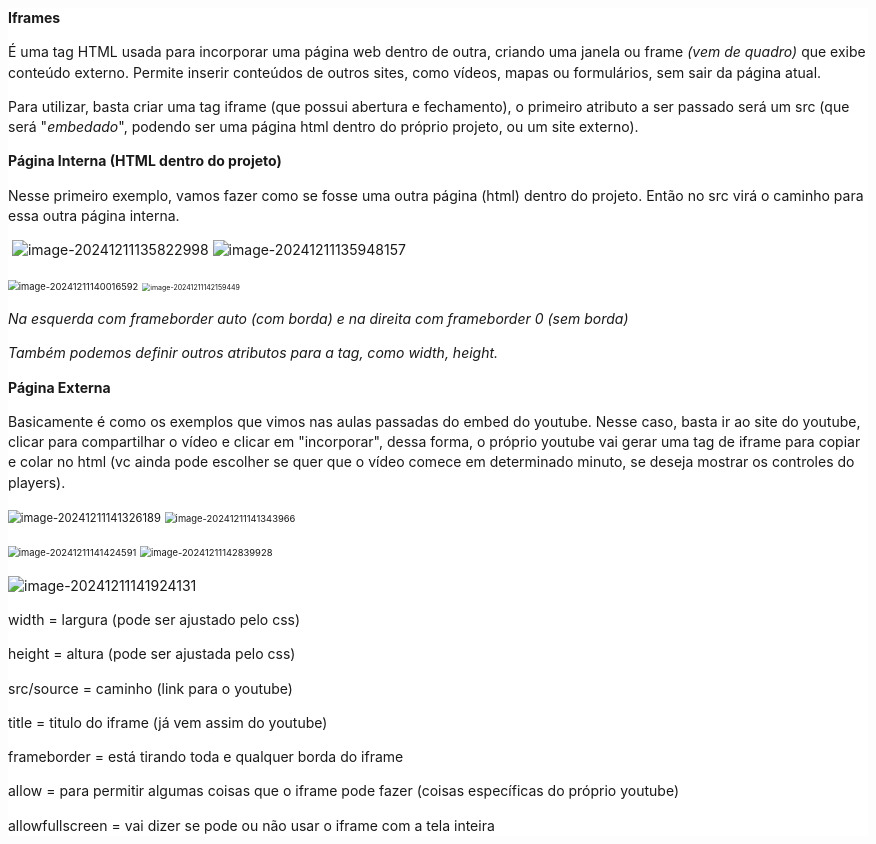 

**Iframes**

É uma tag HTML usada para incorporar uma página web dentro de outra, criando uma janela ou frame *(vem de quadro)* que exibe conteúdo externo. Permite inserir conteúdos de outros sites, como vídeos, mapas ou formulários, sem sair da página atual.

Para utilizar, basta criar uma tag iframe (que possui abertura e fechamento), o primeiro atributo a ser passado será um src (que será "*embedado*", podendo ser uma página html dentro do próprio projeto, ou um site externo).



**Página Interna (HTML dentro do projeto)**

Nesse primeiro exemplo, vamos fazer como se fosse uma outra página (html) dentro do projeto. Então no src virá o caminho para essa outra página interna.

​		![image-20241211135822998](C:\Users\letic\AppData\Roaming\Typora\typora-user-images\image-20241211135822998.png)			![image-20241211135948157](C:\Users\letic\AppData\Roaming\Typora\typora-user-images\image-20241211135948157.png)

<img src="C:\Users\letic\AppData\Roaming\Typora\typora-user-images\image-20241211140016592.png" alt="image-20241211140016592" style="zoom:67%;" />	<img src="C:\Users\letic\AppData\Roaming\Typora\typora-user-images\image-20241211142159449.png" alt="image-20241211142159449" style="zoom:50%;" />

*Na esquerda com frameborder auto (com borda) e na direita com frameborder 0 (sem borda)*

*Também podemos definir outros atributos para a tag, como width, height.*



**Página Externa**

Basicamente é como os exemplos que vimos nas aulas passadas do embed do youtube. Nesse caso, basta ir ao site do youtube, clicar para compartilhar o vídeo e clicar em "incorporar", dessa forma, o próprio youtube vai gerar uma tag de iframe para copiar e colar no html (vc ainda pode escolher se quer que o vídeo comece em determinado minuto, se deseja mostrar os controles do players).

<img src="C:\Users\letic\AppData\Roaming\Typora\typora-user-images\image-20241211141326189.png" alt="image-20241211141326189" style="zoom:80%;" />	<img src="C:\Users\letic\AppData\Roaming\Typora\typora-user-images\image-20241211141343966.png" alt="image-20241211141343966" style="zoom: 67%;" />

<img src="C:\Users\letic\AppData\Roaming\Typora\typora-user-images\image-20241211141424591.png" alt="image-20241211141424591" style="zoom:67%;" />	<img src="C:\Users\letic\AppData\Roaming\Typora\typora-user-images\image-20241211142839928.png" alt="image-20241211142839928" style="zoom:67%;" />

![image-20241211141924131](C:\Users\letic\AppData\Roaming\Typora\typora-user-images\image-20241211141924131.png)

width = largura (pode ser ajustado pelo css)

height = altura (pode ser ajustada pelo css)

src/source = caminho (link para o youtube)

title = titulo do iframe (já vem assim do youtube)

frameborder = está tirando toda e qualquer borda do iframe

allow = para permitir algumas coisas que o iframe pode fazer (coisas específicas do próprio youtube)

allowfullscreen = vai dizer se pode ou não usar o iframe com a tela inteira
